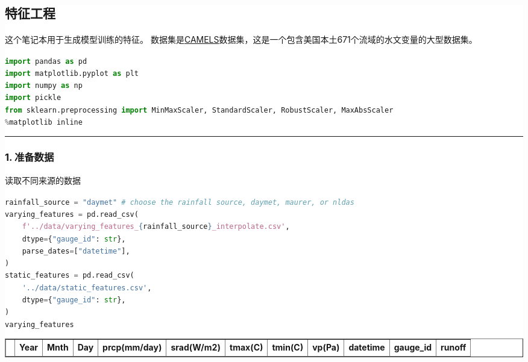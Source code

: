 <h2 style='pointer-events: none;'>特征工程</h2>

这个笔记本用于生成模型训练的特征。
数据集是[CAMELS](https://ral.ucar.edu/solutions/products/camels)数据集，这是一个包含美国本土671个流域的水文变量的大型数据集。


```python
import pandas as pd
import matplotlib.pyplot as plt
import numpy as np
import pickle
from sklearn.preprocessing import MinMaxScaler, StandardScaler, RobustScaler, MaxAbsScaler
%matplotlib inline
```

___
<h3 style='pointer-events: none;'>1. 准备数据</h3>

读取不同来源的数据


```python
rainfall_source = "daymet" # choose the rainfall source, daymet, maurer, or nldas
varying_features = pd.read_csv(
    f'../data/varying_features_{rainfall_source}_interpolate.csv',
    dtype={"gauge_id": str},
    parse_dates=["datetime"],
)
static_features = pd.read_csv(
    '../data/static_features.csv',
    dtype={"gauge_id": str},
) 
varying_features
```




<div>
<style scoped>
    .dataframe tbody tr th:only-of-type {
        vertical-align: middle;
    }

    .dataframe tbody tr th {
        vertical-align: top;
    }

    .dataframe thead th {
        text-align: right;
    }
</style>
<table border="1" class="dataframe">
  <thead>
    <tr style="text-align: right;">
      <th></th>
      <th>Year</th>
      <th>Mnth</th>
      <th>Day</th>
      <th>prcp(mm/day)</th>
      <th>srad(W/m2)</th>
      <th>tmax(C)</th>
      <th>tmin(C)</th>
      <th>vp(Pa)</th>
      <th>datetime</th>
      <th>gauge_id</th>
      <th>runoff</th>
    </tr>
  </thead>
  <tbody>